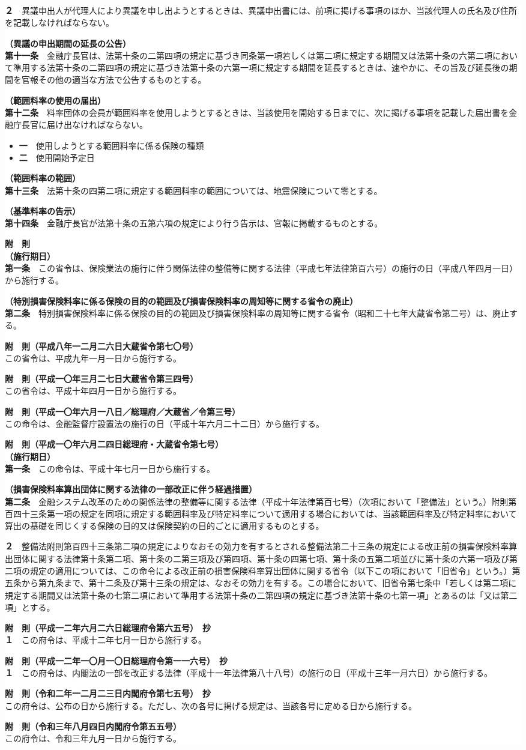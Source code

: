 **２**　異議申出人が代理人により異議を申し出ようとするときは、異議申出書には、前項に掲げる事項のほか、当該代理人の氏名及び住所を記載しなければならない。  
  
**（異議の申出期間の延長の公告）**  
**第十一条**　金融庁長官は、法第十条の二第四項の規定に基づき同条第一項若しくは第二項に規定する期間又は法第十条の六第二項において準用する法第十条の二第四項の規定に基づき法第十条の六第一項に規定する期間を延長するときは、速やかに、その旨及び延長後の期間を官報その他の適当な方法で公告するものとする。  
  
**（範囲料率の使用の届出）**  
**第十二条**　料率団体の会員が範囲料率を使用しようとするときは、当該使用を開始する日までに、次に掲げる事項を記載した届出書を金融庁長官に届け出なければならない。  
* **一**　使用しようとする範囲料率に係る保険の種類  
* **二**　使用開始予定日  
  
**（範囲料率の範囲）**  
**第十三条**　法第十条の四第二項に規定する範囲料率の範囲については、地震保険について零とする。  
  
**（基準料率の告示）**  
**第十四条**　金融庁長官が法第十条の五第六項の規定により行う告示は、官報に掲載するものとする。  
  
**附　則**  
**（施行期日）**  
**第一条**　この省令は、保険業法の施行に伴う関係法律の整備等に関する法律（平成七年法律第百六号）の施行の日（平成八年四月一日）から施行する。  
  
**（特別損害保険料率に係る保険の目的の範囲及び損害保険料率の周知等に関する省令の廃止）**  
**第二条**　特別損害保険料率に係る保険の目的の範囲及び損害保険料率の周知等に関する省令（昭和二十七年大蔵省令第二号）は、廃止する。  
  
**附　則（平成八年一二月二六日大蔵省令第七〇号）**  
この省令は、平成九年一月一日から施行する。  
  
**附　則（平成一〇年三月二七日大蔵省令第三四号）**  
この省令は、平成十年四月一日から施行する。  
  
**附　則（平成一〇年六月一八日／総理府／大蔵省／令第三号）**  
この命令は、金融監督庁設置法の施行の日（平成十年六月二十二日）から施行する。  
  
**附　則（平成一〇年六月二四日総理府・大蔵省令第七号）**  
**（施行期日）**  
**第一条**　この命令は、平成十年七月一日から施行する。  
  
**（損害保険料率算出団体に関する法律の一部改正に伴う経過措置）**  
**第二条**　金融システム改革のための関係法律の整備等に関する法律（平成十年法律第百七号）（次項において「整備法」という。）附則第百四十三条第一項の規定を同項に規定する範囲料率及び特定料率について適用する場合においては、当該範囲料率及び特定料率において算出の基礎を同じくする保険の目的又は保険契約の目的ごとに適用するものとする。  
  
**２**　整備法附則第百四十三条第二項の規定によりなおその効力を有するとされる整備法第二十三条の規定による改正前の損害保険料率算出団体に関する法律第十条第二項、第十条の二第三項及び第四項、第十条の四第七項、第十条の五第二項並びに第十条の六第一項及び第二項の規定の適用については、この命令による改正前の損害保険料率算出団体に関する省令（以下この項において「旧省令」という。）第五条から第九条まで、第十二条及び第十三条の規定は、なおその効力を有する。この場合において、旧省令第七条中「若しくは第二項に規定する期間又は法第十条の七第二項において準用する法第十条の二第四項の規定に基づき法第十条の七第一項」とあるのは「又は第二項」とする。  
  
**附　則（平成一二年六月二六日総理府令第六五号）　抄**  
**１**　この府令は、平成十二年七月一日から施行する。  
  
**附　則（平成一二年一〇月一〇日総理府令第一一六号）　抄**  
**１**　この府令は、内閣法の一部を改正する法律（平成十一年法律第八十八号）の施行の日（平成十三年一月六日）から施行する。  
  
**附　則（令和二年一二月二三日内閣府令第七五号）　抄**  
この府令は、公布の日から施行する。ただし、次の各号に掲げる規定は、当該各号に定める日から施行する。  
  
**附　則（令和三年八月四日内閣府令第五五号）**  
この府令は、令和三年九月一日から施行する。  
  
